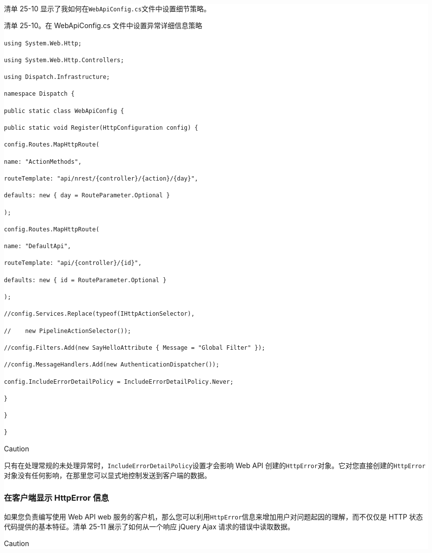 清单 25-10 显示了我如何在`WebApiConfig.cs`文件中设置细节策略。

清单 25-10。在 WebApiConfig.cs 文件中设置异常详细信息策略

`using System.Web.Http;`

`using System.Web.Http.Controllers;`

`using Dispatch.Infrastructure;`

`namespace Dispatch {`

`public static class WebApiConfig {`

`public static void Register(HttpConfiguration config) {`

`config.Routes.MapHttpRoute(`

`name: "ActionMethods",`

`routeTemplate: "api/nrest/{controller}/{action}/{day}",`

`defaults: new { day = RouteParameter.Optional }`

`);`

`config.Routes.MapHttpRoute(`

`name: "DefaultApi",`

`routeTemplate: "api/{controller}/{id}",`

`defaults: new { id = RouteParameter.Optional }`

`);`

`//config.Services.Replace(typeof(IHttpActionSelector),`

`//    new PipelineActionSelector());`

`//config.Filters.Add(new SayHelloAttribute { Message = "Global Filter" });`

`//config.MessageHandlers.Add(new AuthenticationDispatcher());`

`config.IncludeErrorDetailPolicy = IncludeErrorDetailPolicy.Never;`

`}`

`}`

`}`

Caution

只有在处理常规的未处理异常时，`IncludeErrorDetailPolicy`设置才会影响 Web API 创建的`HttpError`对象。它对您直接创建的`HttpError`对象没有任何影响，在那里您可以显式地控制发送到客户端的数据。

### 在客户端显示 HttpError 信息

如果您负责编写使用 Web API web 服务的客户机，那么您可以利用`HttpError`信息来增加用户对问题起因的理解，而不仅仅是 HTTP 状态代码提供的基本特征。清单 25-11 展示了如何从一个响应 jQuery Ajax 请求的错误中读取数据。

Caution
